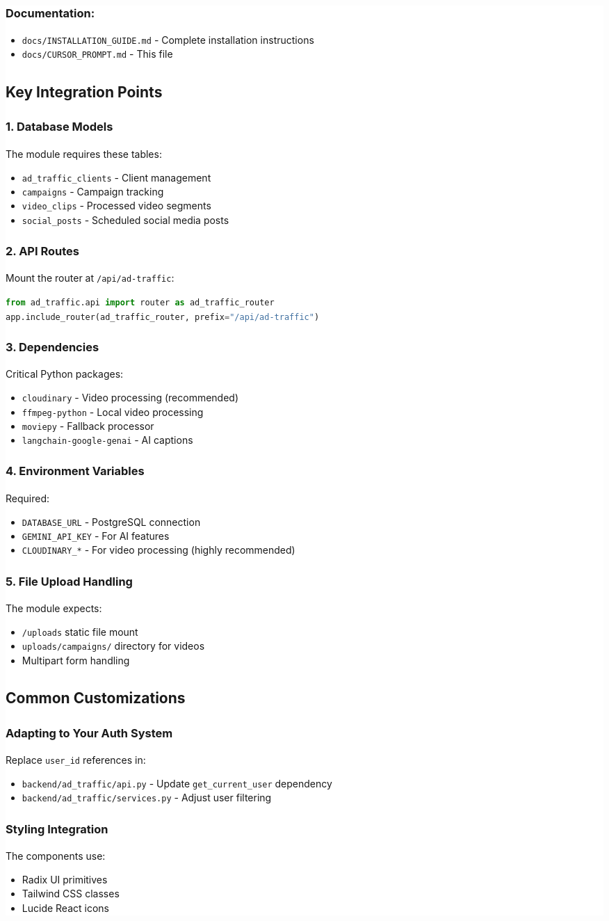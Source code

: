 ### Documentation:
- `docs/INSTALLATION_GUIDE.md` - Complete installation instructions
- `docs/CURSOR_PROMPT.md` - This file

## Key Integration Points

### 1. Database Models
The module requires these tables:
- `ad_traffic_clients` - Client management
- `campaigns` - Campaign tracking
- `video_clips` - Processed video segments
- `social_posts` - Scheduled social media posts

### 2. API Routes
Mount the router at `/api/ad-traffic`:
```python
from ad_traffic.api import router as ad_traffic_router
app.include_router(ad_traffic_router, prefix="/api/ad-traffic")
```

### 3. Dependencies
Critical Python packages:
- `cloudinary` - Video processing (recommended)
- `ffmpeg-python` - Local video processing
- `moviepy` - Fallback processor
- `langchain-google-genai` - AI captions

### 4. Environment Variables
Required:
- `DATABASE_URL` - PostgreSQL connection
- `GEMINI_API_KEY` - For AI features
- `CLOUDINARY_*` - For video processing (highly recommended)

### 5. File Upload Handling
The module expects:
- `/uploads` static file mount
- `uploads/campaigns/` directory for videos
- Multipart form handling

## Common Customizations

### Adapting to Your Auth System
Replace `user_id` references in:
- `backend/ad_traffic/api.py` - Update `get_current_user` dependency
- `backend/ad_traffic/services.py` - Adjust user filtering

### Styling Integration
The components use:
- Radix UI primitives
- Tailwind CSS classes
- Lucide React icons
